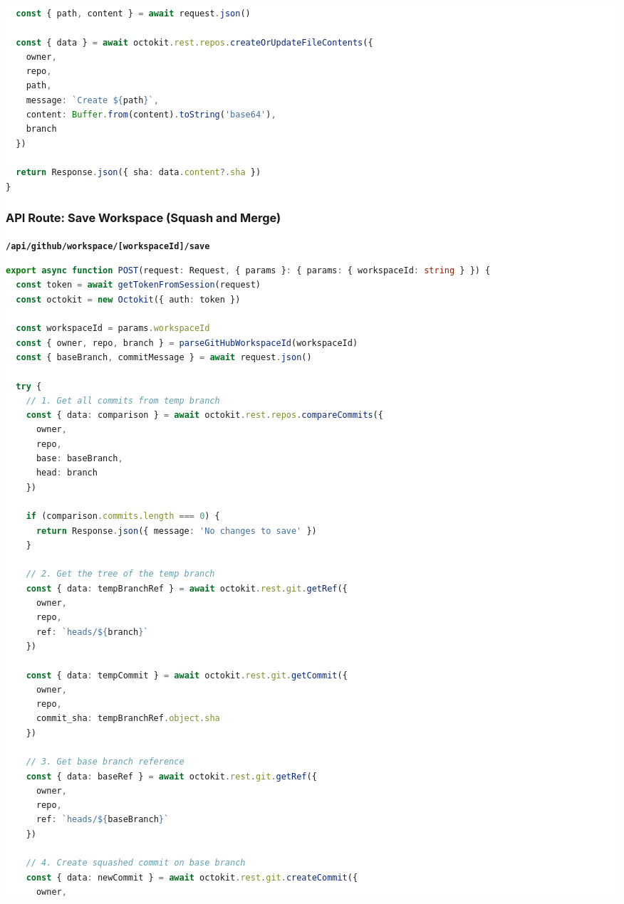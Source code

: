 ```typescript
  const { path, content } = await request.json()
  
  const { data } = await octokit.rest.repos.createOrUpdateFileContents({
    owner,
    repo,
    path,
    message: `Create ${path}`,
    content: Buffer.from(content).toString('base64'),
    branch
  })
  
  return Response.json({ sha: data.content?.sha })
}
```

### API Route: Save Workspace (Squash and Merge)

**`/api/github/workspace/[workspaceId]/save`**
```typescript
export async function POST(request: Request, { params }: { params: { workspaceId: string } }) {
  const token = await getTokenFromSession(request)
  const octokit = new Octokit({ auth: token })
  
  const workspaceId = params.workspaceId
  const { owner, repo, branch } = parseGitHubWorkspaceId(workspaceId)
  const { baseBranch, commitMessage } = await request.json()
  
  try {
    // 1. Get all commits from temp branch
    const { data: comparison } = await octokit.rest.repos.compareCommits({
      owner,
      repo,
      base: baseBranch,
      head: branch
    })
    
    if (comparison.commits.length === 0) {
      return Response.json({ message: 'No changes to save' })
    }
    
    // 2. Get the tree of the temp branch
    const { data: tempBranchRef } = await octokit.rest.git.getRef({
      owner,
      repo,
      ref: `heads/${branch}`
    })
    
    const { data: tempCommit } = await octokit.rest.git.getCommit({
      owner,
      repo,
      commit_sha: tempBranchRef.object.sha
    })
    
    // 3. Get base branch reference
    const { data: baseRef } = await octokit.rest.git.getRef({
      owner,
      repo,
      ref: `heads/${baseBranch}`
    })
    
    // 4. Create squashed commit on base branch
    const { data: newCommit } = await octokit.rest.git.createCommit({
      owner,
```